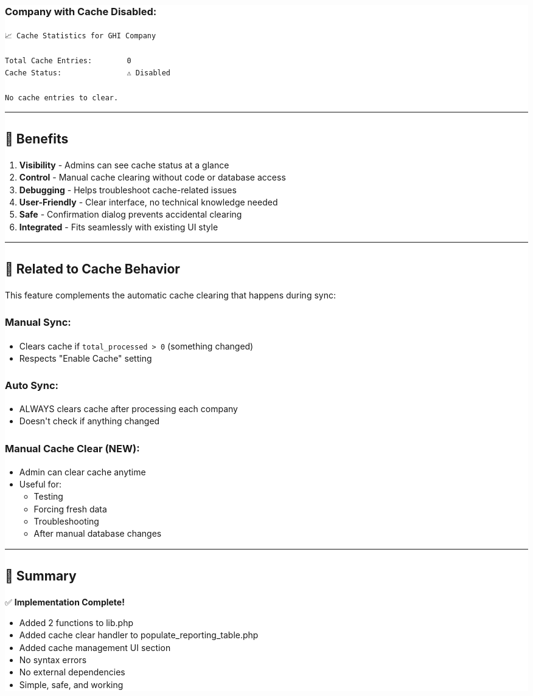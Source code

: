 ### Company with Cache Disabled:
```
📈 Cache Statistics for GHI Company

Total Cache Entries:        0
Cache Status:               ⚠️ Disabled

No cache entries to clear.
```

---

## 🎯 Benefits

1. **Visibility** - Admins can see cache status at a glance
2. **Control** - Manual cache clearing without code or database access
3. **Debugging** - Helps troubleshoot cache-related issues
4. **User-Friendly** - Clear interface, no technical knowledge needed
5. **Safe** - Confirmation dialog prevents accidental clearing
6. **Integrated** - Fits seamlessly with existing UI style

---

## 🔗 Related to Cache Behavior

This feature complements the automatic cache clearing that happens during sync:

### Manual Sync:
- Clears cache if `total_processed > 0` (something changed)
- Respects "Enable Cache" setting

### Auto Sync:
- ALWAYS clears cache after processing each company
- Doesn't check if anything changed

### Manual Cache Clear (NEW):
- Admin can clear cache anytime
- Useful for:
  - Testing
  - Forcing fresh data
  - Troubleshooting
  - After manual database changes

---

## 📝 Summary

✅ **Implementation Complete!**

- Added 2 functions to lib.php
- Added cache clear handler to populate_reporting_table.php
- Added cache management UI section
- No syntax errors
- No external dependencies
- Simple, safe, and working
